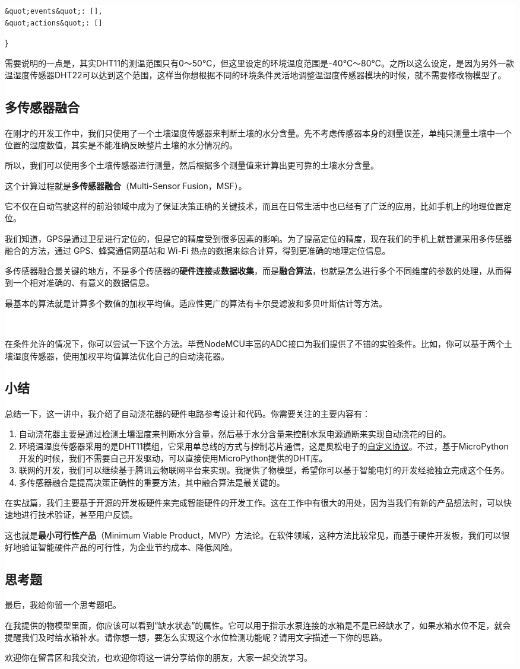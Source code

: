     &quot;events&quot;: [],
    &quot;actions&quot;: []
  }
</code></pre><p>需要说明的一点是，其实DHT11的测温范围只有0～50℃，但这里设定的环境温度范围是-40℃～80℃。之所以这么设定，是因为另外一款温湿度传感器DHT22可以达到这个范围，这样当你想根据不同的环境条件灵活地调整温湿度传感器模块的时候，就不需要修改物模型了。</p><h2>多传感器融合</h2><p>在刚才的开发工作中，我们只使用了一个土壤湿度传感器来判断土壤的水分含量。先不考虑传感器本身的测量误差，单纯只测量土壤中一个位置的湿度数值，其实是不能准确反映整片土壤的水分情况的。</p><p>所以，我们可以使用多个土壤传感器进行测量，然后根据多个测量值来计算出更可靠的土壤水分含量。</p><p>这个计算过程就是<strong>多传感器融合</strong>（Multi-Sensor Fusion，MSF）。</p><p>它不仅在自动驾驶这样的前沿领域中成为了保证决策正确的关键技术，而且在日常生活中也已经有了广泛的应用，比如手机上的地理位置定位。</p><p>我们知道，GPS是通过卫星进行定位的，但是它的精度受到很多因素的影响。为了提高定位的精度，现在我们的手机上就普遍采用多传感器融合的方法，通过 GPS、蜂窝通信网基站和 Wi-Fi 热点的数据来综合计算，得到更准确的地理定位信息。</p><p>多传感器融合最关键的地方，不是多个传感器的<strong>硬件连接</strong>或<strong>数据收集</strong>，而是<strong>融合算法</strong>，也就是怎么进行多个不同维度的参数的处理，从而得到一个相对准确的、有意义的数据信息。</p><p>最基本的算法就是计算多个数值的加权平均值。适应性更广的算法有卡尔曼滤波和多贝叶斯估计等方法。</p><p><img src="https://static001.geekbang.org/resource/image/81/c1/8170f7fa73182f618b47afaecbdb35c1.jpg" alt=""></p><p>在条件允许的情况下，你可以尝试一下这个方法。毕竟NodeMCU丰富的ADC接口为我们提供了不错的实验条件。比如，你可以基于两个土壤湿度传感器，使用加权平均值算法优化自己的自动浇花器。</p><h2>小结</h2><p>总结一下，这一讲中，我介绍了自动浇花器的硬件电路参考设计和代码。你需要关注的主要内容有：</p><ol>
<li>自动浇花器主要是通过检测土壤湿度来判断水分含量，然后基于水分含量来控制水泵电源通断来实现自动浇花的目的。</li>
<li>环境温湿度传感器采用的是DHT11模组，它采用单总线的方式与控制芯片通信，这是奥松电子的<a href="https://cdn-shop.adafruit.com/datasheets/DHT11-chinese.pdf">自定义协议</a>。不过，基于MicroPython开发的时候，我们不需要自己开发驱动，可以直接使用MicroPython提供的DHT库。</li>
<li>联网的开发，我们可以继续基于腾讯云物联网平台来实现。我提供了物模型，希望你可以基于智能电灯的开发经验独立完成这个任务。</li>
<li>多传感器融合是提高决策正确性的重要方法，其中融合算法是最关键的。</li>
</ol><p>在实战篇，我们主要基于开源的开发板硬件来完成智能硬件的开发工作。这在工作中有很大的用处，因为当我们有新的产品想法时，可以快速地进行技术验证，甚至用户反馈。</p><p>这也就是<strong>最小可行性产品</strong>（Minimum Viable Product，MVP）方法论。在软件领域，这种方法比较常见，而基于硬件开发板，我们可以很好地验证智能硬件产品的可行性，为企业节约成本、降低风险。</p><h2>思考题</h2><p>最后，我给你留一个思考题吧。</p><p>在我提供的物模型里面，你应该可以看到“缺水状态”的属性。它可以用于指示水泵连接的水箱是不是已经缺水了，如果水箱水位不足，就会提醒我们及时给水箱补水。请你想一想，要怎么实现这个水位检测功能呢？请用文字描述一下你的思路。</p><p>欢迎你在留言区和我交流，也欢迎你将这一讲分享给你的朋友，大家一起交流学习。</p>